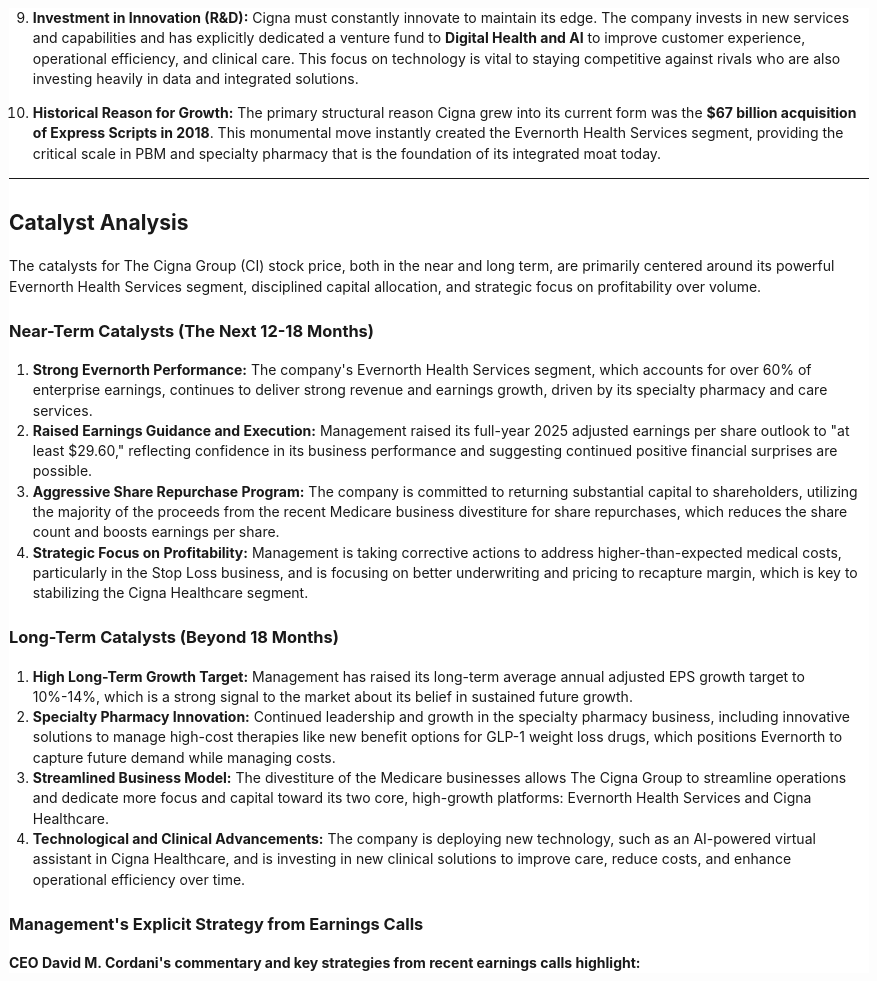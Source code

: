 9.  **Investment in Innovation (R&D):** Cigna must constantly innovate to maintain its edge. The company invests in new services and capabilities and has explicitly dedicated a venture fund to **Digital Health and AI** to improve customer experience, operational efficiency, and clinical care. This focus on technology is vital to staying competitive against rivals who are also investing heavily in data and integrated solutions.

10. **Historical Reason for Growth:** The primary structural reason Cigna grew into its current form was the **$67 billion acquisition of Express Scripts in 2018**. This monumental move instantly created the Evernorth Health Services segment, providing the critical scale in PBM and specialty pharmacy that is the foundation of its integrated moat today.

---

## Catalyst Analysis

The catalysts for The Cigna Group (CI) stock price, both in the near and long term, are primarily centered around its powerful Evernorth Health Services segment, disciplined capital allocation, and strategic focus on profitability over volume.

### **Near-Term Catalysts (The Next 12-18 Months)**

1.  **Strong Evernorth Performance:** The company's Evernorth Health Services segment, which accounts for over $60\%$ of enterprise earnings, continues to deliver strong revenue and earnings growth, driven by its specialty pharmacy and care services.
2.  **Raised Earnings Guidance and Execution:** Management raised its full-year 2025 adjusted earnings per share outlook to "at least \$29.60," reflecting confidence in its business performance and suggesting continued positive financial surprises are possible.
3.  **Aggressive Share Repurchase Program:** The company is committed to returning substantial capital to shareholders, utilizing the majority of the proceeds from the recent Medicare business divestiture for share repurchases, which reduces the share count and boosts earnings per share.
4.  **Strategic Focus on Profitability:** Management is taking corrective actions to address higher-than-expected medical costs, particularly in the Stop Loss business, and is focusing on better underwriting and pricing to recapture margin, which is key to stabilizing the Cigna Healthcare segment.

### **Long-Term Catalysts (Beyond 18 Months)**

1.  **High Long-Term Growth Target:** Management has raised its long-term average annual adjusted EPS growth target to $10\%$-$14\%$, which is a strong signal to the market about its belief in sustained future growth.
2.  **Specialty Pharmacy Innovation:** Continued leadership and growth in the specialty pharmacy business, including innovative solutions to manage high-cost therapies like new benefit options for GLP-1 weight loss drugs, which positions Evernorth to capture future demand while managing costs.
3.  **Streamlined Business Model:** The divestiture of the Medicare businesses allows The Cigna Group to streamline operations and dedicate more focus and capital toward its two core, high-growth platforms: Evernorth Health Services and Cigna Healthcare.
4.  **Technological and Clinical Advancements:** The company is deploying new technology, such as an AI-powered virtual assistant in Cigna Healthcare, and is investing in new clinical solutions to improve care, reduce costs, and enhance operational efficiency over time.

### **Management's Explicit Strategy from Earnings Calls**

**CEO David M. Cordani's commentary and key strategies from recent earnings calls highlight:**
